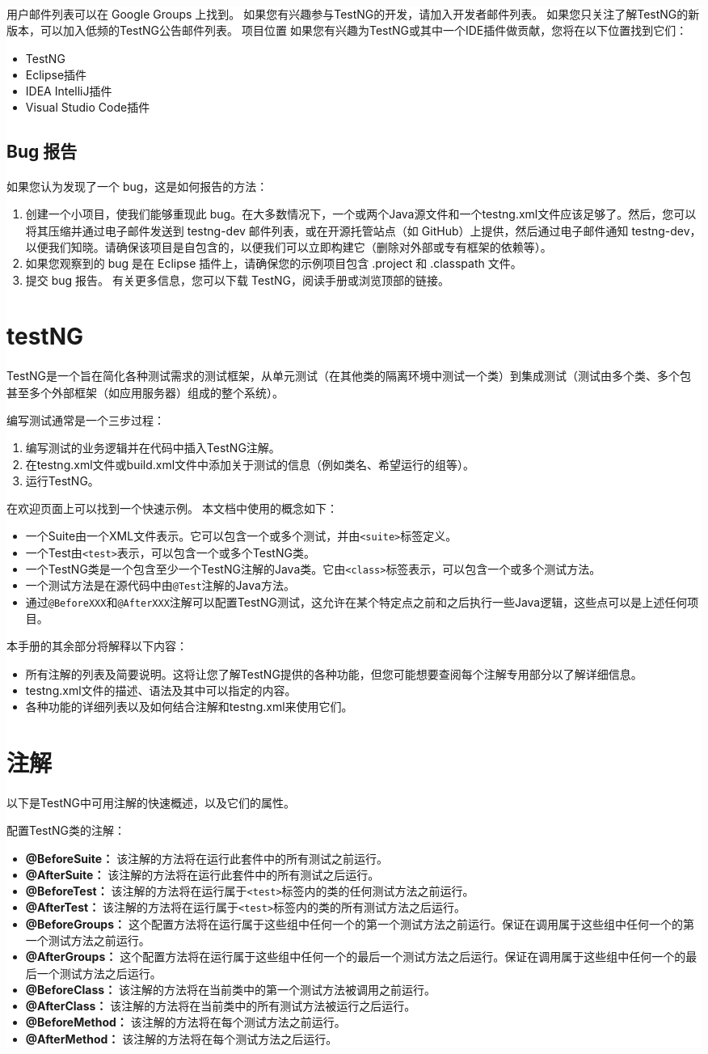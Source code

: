 用户邮件列表可以在 Google Groups 上找到。
如果您有兴趣参与TestNG的开发，请加入开发者邮件列表。
如果您只关注了解TestNG的新版本，可以加入低频的TestNG公告邮件列表。
项目位置
如果您有兴趣为TestNG或其中一个IDE插件做贡献，您将在以下位置找到它们：

- TestNG
- Eclipse插件
- IDEA IntelliJ插件
- Visual Studio Code插件

## Bug 报告
如果您认为发现了一个 bug，这是如何报告的方法：
1. 创建一个小项目，使我们能够重现此 bug。在大多数情况下，一个或两个Java源文件和一个testng.xml文件应该足够了。然后，您可以将其压缩并通过电子邮件发送到 testng-dev 邮件列表，或在开源托管站点（如 GitHub）上提供，然后通过电子邮件通知 testng-dev，以便我们知晓。请确保该项目是自包含的，以便我们可以立即构建它（删除对外部或专有框架的依赖等）。
2. 如果您观察到的 bug 是在 Eclipse 插件上，请确保您的示例项目包含 .project 和 .classpath 文件。
3. 提交 bug 报告。
有关更多信息，您可以下载 TestNG，阅读手册或浏览顶部的链接。

# testNG

TestNG是一个旨在简化各种测试需求的测试框架，从单元测试（在其他类的隔离环境中测试一个类）到集成测试（测试由多个类、多个包甚至多个外部框架（如应用服务器）组成的整个系统）。

编写测试通常是一个三步过程：

1. 编写测试的业务逻辑并在代码中插入TestNG注解。
2. 在testng.xml文件或build.xml文件中添加关于测试的信息（例如类名、希望运行的组等）。
3. 运行TestNG。

在欢迎页面上可以找到一个快速示例。
本文档中使用的概念如下：

- 一个Suite由一个XML文件表示。它可以包含一个或多个测试，并由`<suite>`标签定义。
- 一个Test由`<test>`表示，可以包含一个或多个TestNG类。
- 一个TestNG类是一个包含至少一个TestNG注解的Java类。它由`<class>`标签表示，可以包含一个或多个测试方法。
- 一个测试方法是在源代码中由`@Test`注解的Java方法。
- 通过`@BeforeXXX`和`@AfterXXX`注解可以配置TestNG测试，这允许在某个特定点之前和之后执行一些Java逻辑，这些点可以是上述任何项目。

本手册的其余部分将解释以下内容：

- 所有注解的列表及简要说明。这将让您了解TestNG提供的各种功能，但您可能想要查阅每个注解专用部分以了解详细信息。
- testng.xml文件的描述、语法及其中可以指定的内容。
- 各种功能的详细列表以及如何结合注解和testng.xml来使用它们。

# 注解

以下是TestNG中可用注解的快速概述，以及它们的属性。
  
配置TestNG类的注解：

- **@BeforeSuite：** 该注解的方法将在运行此套件中的所有测试之前运行。
- **@AfterSuite：** 该注解的方法将在运行此套件中的所有测试之后运行。
- **@BeforeTest：** 该注解的方法将在运行属于`<test>`标签内的类的任何测试方法之前运行。
- **@AfterTest：** 该注解的方法将在运行属于`<test>`标签内的类的所有测试方法之后运行。
- **@BeforeGroups：** 这个配置方法将在运行属于这些组中任何一个的第一个测试方法之前运行。保证在调用属于这些组中任何一个的第一个测试方法之前运行。
- **@AfterGroups：** 这个配置方法将在运行属于这些组中任何一个的最后一个测试方法之后运行。保证在调用属于这些组中任何一个的最后一个测试方法之后运行。
- **@BeforeClass：** 该注解的方法将在当前类中的第一个测试方法被调用之前运行。
- **@AfterClass：** 该注解的方法将在当前类中的所有测试方法被运行之后运行。
- **@BeforeMethod：** 该注解的方法将在每个测试方法之前运行。
- **@AfterMethod：** 该注解的方法将在每个测试方法之后运行。
